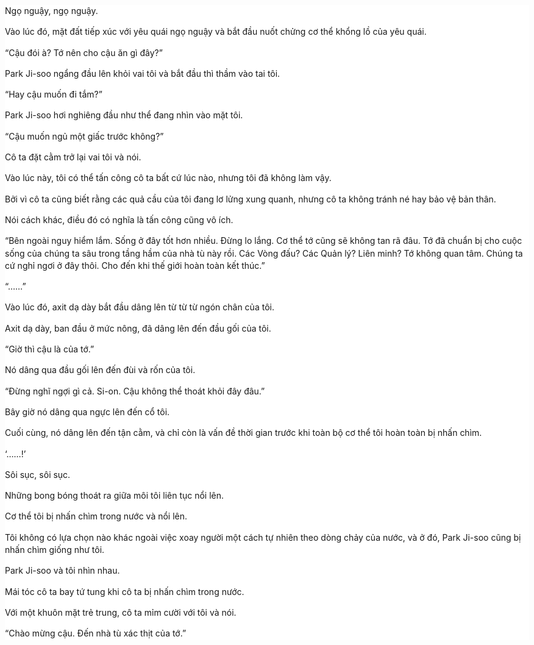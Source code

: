 Ngọ nguậy, ngọ nguậy.

Vào lúc đó, mặt đất tiếp xúc với yêu quái ngọ nguậy và bắt đầu nuốt chửng cơ thể khổng lồ của yêu quái.

“Cậu đói à? Tớ nên cho cậu ăn gì đây?”

Park Ji-soo ngẩng đầu lên khỏi vai tôi và bắt đầu thì thầm vào tai tôi.

“Hay cậu muốn đi tắm?”

Park Ji-soo hơi nghiêng đầu như thể đang nhìn vào mặt tôi.

“Cậu muốn ngủ một giấc trước không?”

Cô ta đặt cằm trở lại vai tôi và nói.

Vào lúc này, tôi có thể tấn công cô ta bất cứ lúc nào, nhưng tôi đã không làm vậy.

Bởi vì cô ta cũng biết rằng các quả cầu của tôi đang lơ lửng xung quanh, nhưng cô ta không tránh né hay bảo vệ bản thân.

Nói cách khác, điều đó có nghĩa là tấn công cũng vô ích.

“Bên ngoài nguy hiểm lắm. Sống ở đây tốt hơn nhiều. Đừng lo lắng. Cơ thể tớ cũng sẽ không tan rã đâu. Tớ đã chuẩn bị cho cuộc sống của chúng ta sâu trong tầng hầm của nhà tù này rồi. Các Vòng đấu? Các Quản lý? Liên minh? Tớ không quan tâm. Chúng ta cứ nghỉ ngơi ở đây thôi. Cho đến khi thế giới hoàn toàn kết thúc.”

“……”

Vào lúc đó, axit dạ dày bắt đầu dâng lên từ từ từ ngón chân của tôi.

Axit dạ dày, ban đầu ở mức nông, đã dâng lên đến đầu gối của tôi.

“Giờ thì cậu là của tớ.”

Nó dâng qua đầu gối lên đến đùi và rốn của tôi.

“Đừng nghĩ ngợi gì cả. Si-on. Cậu không thể thoát khỏi đây đâu.”

Bây giờ nó dâng qua ngực lên đến cổ tôi.

Cuối cùng, nó dâng lên đến tận cằm, và chỉ còn là vấn đề thời gian trước khi toàn bộ cơ thể tôi hoàn toàn bị nhấn chìm.

‘……!’

Sôi sục, sôi sục.

Những bong bóng thoát ra giữa môi tôi liên tục nổi lên.

Cơ thể tôi bị nhấn chìm trong nước và nổi lên.

Tôi không có lựa chọn nào khác ngoài việc xoay người một cách tự nhiên theo dòng chảy của nước, và ở đó, Park Ji-soo cũng bị nhấn chìm giống như tôi.

Park Ji-soo và tôi nhìn nhau.

Mái tóc cô ta bay tứ tung khi cô ta bị nhấn chìm trong nước.

Với một khuôn mặt trẻ trung, cô ta mỉm cười với tôi và nói.

“Chào mừng cậu. Đến nhà tù xác thịt của tớ.”
